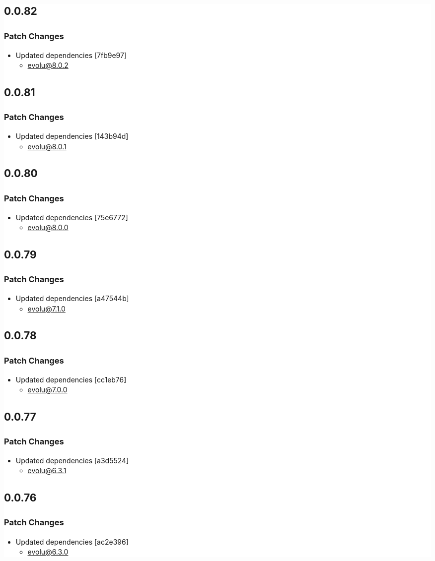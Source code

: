 ## 0.0.82

### Patch Changes

- Updated dependencies [7fb9e97]
  - evolu@8.0.2

## 0.0.81

### Patch Changes

- Updated dependencies [143b94d]
  - evolu@8.0.1

## 0.0.80

### Patch Changes

- Updated dependencies [75e6772]
  - evolu@8.0.0

## 0.0.79

### Patch Changes

- Updated dependencies [a47544b]
  - evolu@7.1.0

## 0.0.78

### Patch Changes

- Updated dependencies [cc1eb76]
  - evolu@7.0.0

## 0.0.77

### Patch Changes

- Updated dependencies [a3d5524]
  - evolu@6.3.1

## 0.0.76

### Patch Changes

- Updated dependencies [ac2e396]
  - evolu@6.3.0
